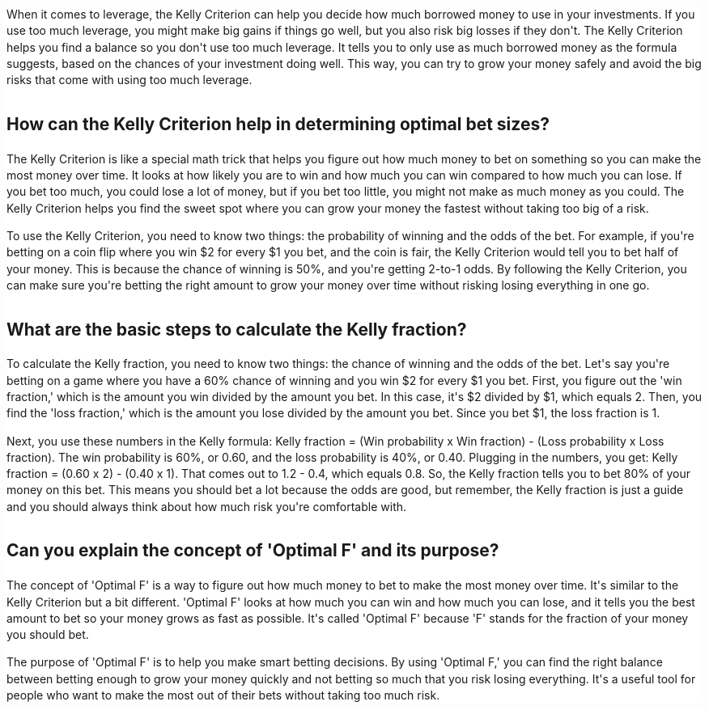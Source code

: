 When it comes to leverage, the Kelly Criterion can help you decide how much borrowed money to use in your investments. If you use too much leverage, you might make big gains if things go well, but you also risk big losses if they don't. The Kelly Criterion helps you find a balance so you don't use too much leverage. It tells you to only use as much borrowed money as the formula suggests, based on the chances of your investment doing well. This way, you can try to grow your money safely and avoid the big risks that come with using too much leverage.

## How can the Kelly Criterion help in determining optimal bet sizes?

The Kelly Criterion is like a special math trick that helps you figure out how much money to bet on something so you can make the most money over time. It looks at how likely you are to win and how much you can win compared to how much you can lose. If you bet too much, you could lose a lot of money, but if you bet too little, you might not make as much money as you could. The Kelly Criterion helps you find the sweet spot where you can grow your money the fastest without taking too big of a risk.

To use the Kelly Criterion, you need to know two things: the probability of winning and the odds of the bet. For example, if you're betting on a coin flip where you win $2 for every $1 you bet, and the coin is fair, the Kelly Criterion would tell you to bet half of your money. This is because the chance of winning is 50%, and you're getting 2-to-1 odds. By following the Kelly Criterion, you can make sure you're betting the right amount to grow your money over time without risking losing everything in one go.

## What are the basic steps to calculate the Kelly fraction?

To calculate the Kelly fraction, you need to know two things: the chance of winning and the odds of the bet. Let's say you're betting on a game where you have a 60% chance of winning and you win $2 for every $1 you bet. First, you figure out the 'win fraction,' which is the amount you win divided by the amount you bet. In this case, it's $2 divided by $1, which equals 2. Then, you find the 'loss fraction,' which is the amount you lose divided by the amount you bet. Since you bet $1, the loss fraction is 1.

Next, you use these numbers in the Kelly formula: Kelly fraction = (Win probability x Win fraction) - (Loss probability x Loss fraction). The win probability is 60%, or 0.60, and the loss probability is 40%, or 0.40. Plugging in the numbers, you get: Kelly fraction = (0.60 x 2) - (0.40 x 1). That comes out to 1.2 - 0.4, which equals 0.8. So, the Kelly fraction tells you to bet 80% of your money on this bet. This means you should bet a lot because the odds are good, but remember, the Kelly fraction is just a guide and you should always think about how much risk you're comfortable with.

## Can you explain the concept of 'Optimal F' and its purpose?

The concept of 'Optimal F' is a way to figure out how much money to bet to make the most money over time. It's similar to the Kelly Criterion but a bit different. 'Optimal F' looks at how much you can win and how much you can lose, and it tells you the best amount to bet so your money grows as fast as possible. It's called 'Optimal F' because 'F' stands for the fraction of your money you should bet.

The purpose of 'Optimal F' is to help you make smart betting decisions. By using 'Optimal F,' you can find the right balance between betting enough to grow your money quickly and not betting so much that you risk losing everything. It's a useful tool for people who want to make the most out of their bets without taking too much risk.
